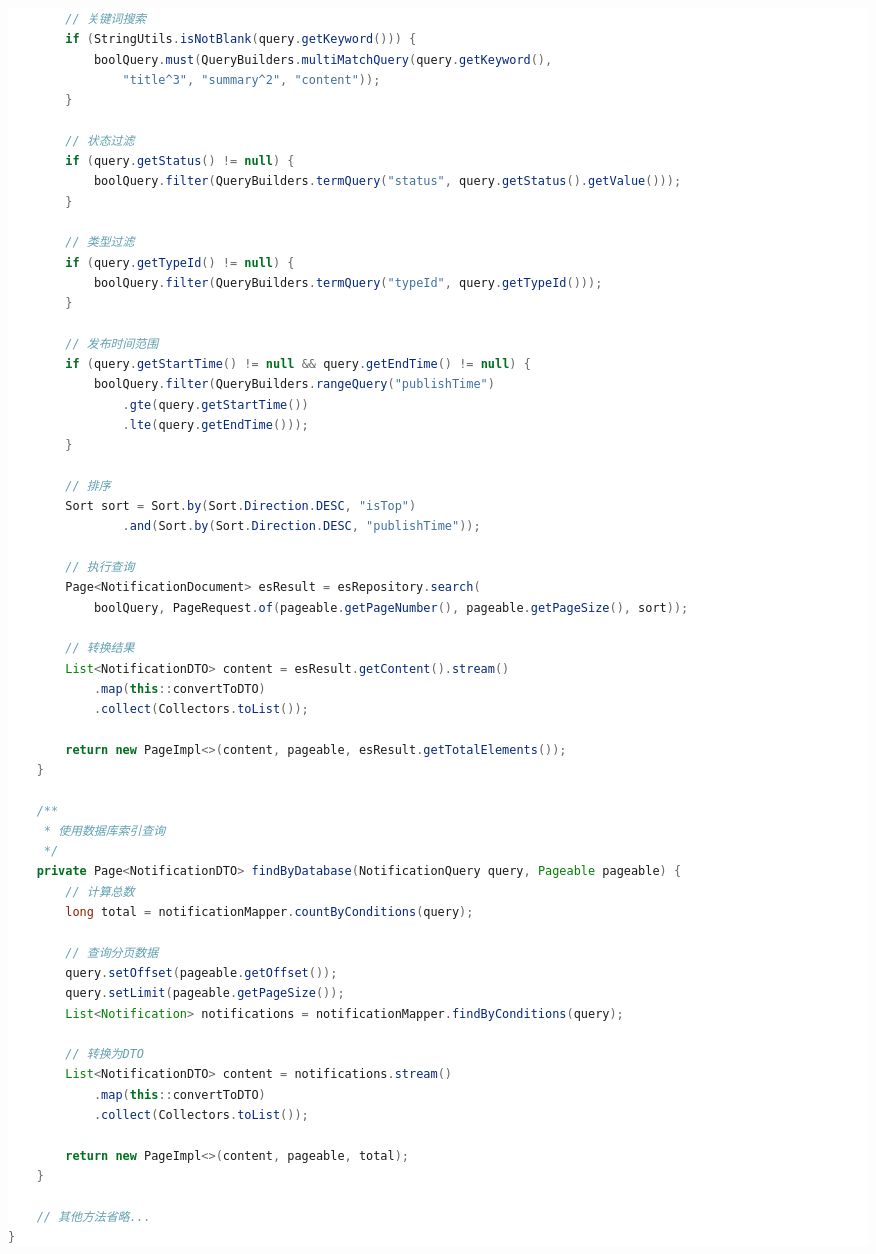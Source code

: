 ```java
        // 关键词搜索
        if (StringUtils.isNotBlank(query.getKeyword())) {
            boolQuery.must(QueryBuilders.multiMatchQuery(query.getKeyword(),
                "title^3", "summary^2", "content"));
        }
        
        // 状态过滤
        if (query.getStatus() != null) {
            boolQuery.filter(QueryBuilders.termQuery("status", query.getStatus().getValue()));
        }
        
        // 类型过滤
        if (query.getTypeId() != null) {
            boolQuery.filter(QueryBuilders.termQuery("typeId", query.getTypeId()));
        }
        
        // 发布时间范围
        if (query.getStartTime() != null && query.getEndTime() != null) {
            boolQuery.filter(QueryBuilders.rangeQuery("publishTime")
                .gte(query.getStartTime())
                .lte(query.getEndTime()));
        }
        
        // 排序
        Sort sort = Sort.by(Sort.Direction.DESC, "isTop")
                .and(Sort.by(Sort.Direction.DESC, "publishTime"));
        
        // 执行查询
        Page<NotificationDocument> esResult = esRepository.search(
            boolQuery, PageRequest.of(pageable.getPageNumber(), pageable.getPageSize(), sort));
        
        // 转换结果
        List<NotificationDTO> content = esResult.getContent().stream()
            .map(this::convertToDTO)
            .collect(Collectors.toList());
        
        return new PageImpl<>(content, pageable, esResult.getTotalElements());
    }
    
    /**
     * 使用数据库索引查询
     */
    private Page<NotificationDTO> findByDatabase(NotificationQuery query, Pageable pageable) {
        // 计算总数
        long total = notificationMapper.countByConditions(query);
        
        // 查询分页数据
        query.setOffset(pageable.getOffset());
        query.setLimit(pageable.getPageSize());
        List<Notification> notifications = notificationMapper.findByConditions(query);
        
        // 转换为DTO
        List<NotificationDTO> content = notifications.stream()
            .map(this::convertToDTO)
            .collect(Collectors.toList());
        
        return new PageImpl<>(content, pageable, total);
    }
    
    // 其他方法省略...
}
```
